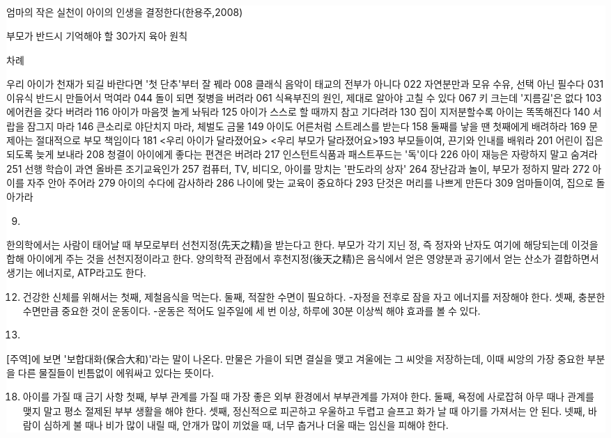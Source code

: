 엄마의 작은 실천이 아이의 인생을 결정한다(한용주,2008)

부모가 반드시 기억해야 할 30가지 육아 원칙

차례

우리 아이가 천재가 되길 바란다면 '첫 단추'부터 잘 꿰라 008
클래식 음악이 태교의 전부가 아니다 022
자연분만과 모유 수유, 선택 아닌 필수다 031
이유식 반드시 만들어서 먹여라 044
돌이 되면 젖병을 버려라 061
식욕부진의 원인, 제대로 알아야 고칠 수 있다 067
키 크는데 '지름길'은 없다 103
에어컨을 갖다 버려라 116
아이가 마음껏 놀게 놔둬라 125
아이가 스스로 할 때까지 참고 기다려라 130
집이 지저분할수록 아이는 똑똑해진다 140
서랍을 잠그지 마라 146
큰소리로 야단치지 마라, 체벌도 금물 149
아이도 어른처럼 스트레스를 받는다 158
둘째를 낳을 땐 첫째에게 배려하라 169
문제아는 절대적으로 부모 책임이다 181
<우리 아이가 달라졌어요> <우리 부모가 달라졌어요>193
부모들이여, 끈기와 인내를 배워라 201
어린이 집은 되도록 늦게 보내라 208
청결이 아이에게 좋다는 편견은 버려라 217
인스턴트식품과 패스트푸드는 '독'이다 226
아이 재능은 자랑하지 말고 숨겨라 251
선행 학습이 과연 올바른 조기교육인가 257
컴퓨터, TV, 비디오, 아이를 망치는 '판도라의 상자' 264
장난감과 놀이, 부모가 정하지 말라 272
아이를 자주 안아 주어라 279
아이의 수다에 감사하라 286
나이에 맞는 교육이 중요하다 293
단것은 머리를 나쁘게 만든다 309
엄마들이여, 집으로 돌아가라


009.
한의학에서는 사람이 태어날 때 부모로부터 선천지정(先天之精)을 받는다고 한다. 부모가 각기 지닌 정, 즉 정자와 난자도 여기에 해당되는데 이것을 합해 아이에게 주는 것을 선천지정이라고 한다. 양의학적 관점에서 후천지정(後天之精)은 음식에서 얻은 영양분과 공기에서 얻는 산소가 결합하면서 생기는 에너지로, ATP라고도 한다.

012. 건강한 신체를 위해서는
첫째, 제철음식을 먹는다.
둘째, 적잘한 수면이 필요하다.
-자정을 전후로 잠을 자고 에너지를 저장해야 한다.
셋째, 충분한 수면만큼 중요한 것이 운동이다.
-운동은 적어도 일주일에 세 번 이상, 하루에 30분 이상씩 해야 효과를 볼 수 있다.

016.
[주역]에 보면 '보합대화(保合大和)'라는 말이 나온다. 만물은 가을이 되면 결실을 맺고 겨울에는 그 씨앗을 저장하는데, 이때 씨앙의 가장 중요한 부분을 다른 물질들이 빈틈없이 에워싸고 있다는 뜻이다.

018. 아이를 가질 때 금기 사항
첫째, 부부 관계를 가질 때 가장 좋은 외부 환경에서 부부관계를 가져야 한다.
둘째, 욕정에 사로잡혀 아무 때나 관계를 맺지 말고 평소 절제된 부부 생활을 해야 한다.
셋째, 정신적으로 피곤하고 우울하고 두렵고 슬프고 화가 날 때 아기를 가져서는 안 된다.
넷째, 바람이 심하게 불 때나 비가 많이 내릴 때, 안개가 많이 끼었을 때, 너무 춥거나 더울 때는 임신을 피해야 한다.
